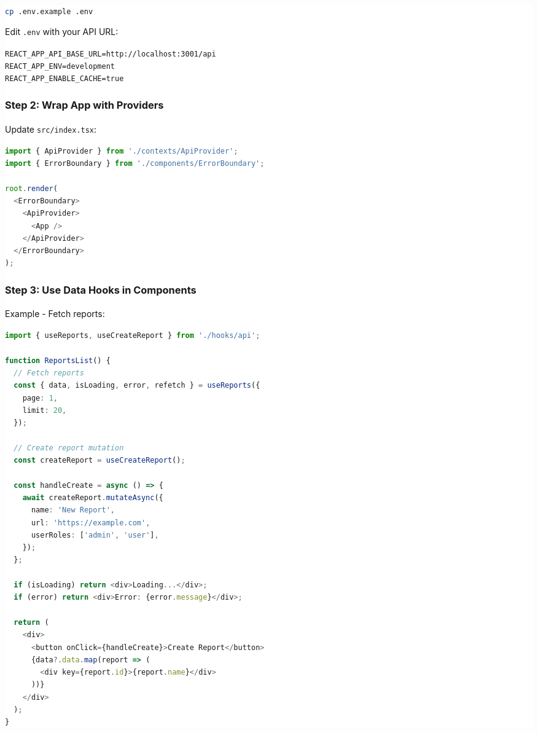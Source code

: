 ```bash
cp .env.example .env
```

Edit `.env` with your API URL:

```env
REACT_APP_API_BASE_URL=http://localhost:3001/api
REACT_APP_ENV=development
REACT_APP_ENABLE_CACHE=true
```

### **Step 2: Wrap App with Providers**

Update `src/index.tsx`:

```typescript
import { ApiProvider } from './contexts/ApiProvider';
import { ErrorBoundary } from './components/ErrorBoundary';

root.render(
  <ErrorBoundary>
    <ApiProvider>
      <App />
    </ApiProvider>
  </ErrorBoundary>
);
```

### **Step 3: Use Data Hooks in Components**

Example - Fetch reports:

```typescript
import { useReports, useCreateReport } from './hooks/api';

function ReportsList() {
  // Fetch reports
  const { data, isLoading, error, refetch } = useReports({
    page: 1,
    limit: 20,
  });

  // Create report mutation
  const createReport = useCreateReport();

  const handleCreate = async () => {
    await createReport.mutateAsync({
      name: 'New Report',
      url: 'https://example.com',
      userRoles: ['admin', 'user'],
    });
  };

  if (isLoading) return <div>Loading...</div>;
  if (error) return <div>Error: {error.message}</div>;

  return (
    <div>
      <button onClick={handleCreate}>Create Report</button>
      {data?.data.map(report => (
        <div key={report.id}>{report.name}</div>
      ))}
    </div>
  );
}
```
